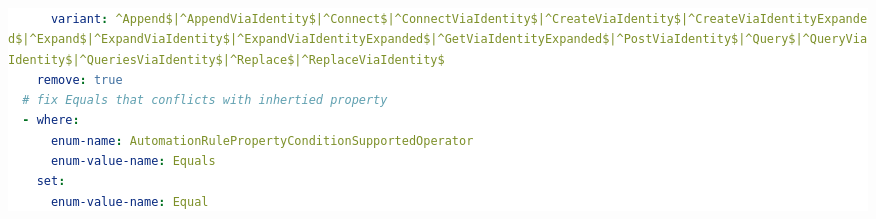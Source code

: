 ``` yaml
      variant: ^Append$|^AppendViaIdentity$|^Connect$|^ConnectViaIdentity$|^CreateViaIdentity$|^CreateViaIdentityExpanded$|^Expand$|^ExpandViaIdentity$|^ExpandViaIdentityExpanded$|^GetViaIdentityExpanded$|^PostViaIdentity$|^Query$|^QueryViaIdentity$|^QueriesViaIdentity$|^Replace$|^ReplaceViaIdentity$
    remove: true
  # fix Equals that conflicts with inhertied property
  - where:
      enum-name: AutomationRulePropertyConditionSupportedOperator
      enum-value-name: Equals
    set:
      enum-value-name: Equal
```
